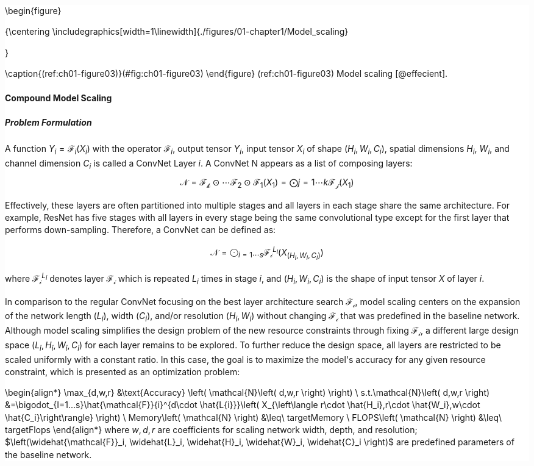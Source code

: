 \begin{figure}

{\centering \includegraphics[width=1\linewidth]{./figures/01-chapter1/Model_scaling} 

}

\caption{(ref:ch01-figure03)}(\#fig:ch01-figure03)
\end{figure}
(ref:ch01-figure03) Model scaling [@effecient].

#### Compound Model Scaling

##### Problem Formulation

A function $Y_i = \mathcal{F}_i \left( X_i \right)$ with the operator $\mathcal{F}_i$, output tensor $Y_i$, input tensor $X_i$ of shape $\left( H_i, W_i, C_i \right)$, spatial dimensions $H_i$, $W_i$, and channel dimension $C_i$ is called a ConvNet Layer $i$. A ConvNet N appears as a list of composing layers:
$$
\mathcal{N}=\mathcal{F_k}\odot \cdots \mathcal{F_2}\odot\mathcal{F_1}\left( X_1 \right)=\bigodot{j=1\cdots k}\mathcal{F_j}\left( X_1 \right)
$$

Effectively, these layers are often partitioned into multiple stages and all layers in each stage share the same architecture. For example, ResNet has five stages with all layers in every stage being the same convolutional type except for the first layer that performs down-sampling. Therefore, a ConvNet can be defined as:

$$
\mathcal{N}=\bigodot_{i=1\cdots s}\mathcal{F_i}^{L_i}\left( X_{\left( H_i, W_i, C_i  \right)} \right)
$$

where $\mathcal{F_i}^{L_i}$ denotes layer $\mathcal{F_i}$ which is repeated $L_i$ times in stage $i$, and $\left( H_i, W_i, C_i \right)$ is the shape of input tensor $X$ of layer $i$.

In comparison to the regular ConvNet focusing on the best layer architecture search $\mathcal{F_i}$, model scaling centers on the expansion of the network length $\left( L_i\right)$, width $\left( C_i \right)$, and/or resolution $\left( H_i, W_i\right)$ without changing $\mathcal{F_i}$ that was predefined in the baseline network. Although model scaling simplifies the design problem of the new resource constraints through fixing $\mathcal{F_i}$, a different large design space $\left( L_i, H_i, W_i, C_i \right)$ for each layer remains to be explored. To further reduce the design space, all layers are restricted to be scaled uniformly with a constant ratio. In this case, the goal is to maximize the model's accuracy for any given resource constraint, which is presented as an optimization problem:

\begin{align*}
\max_{d,w,r} &\text{Accuracy} \left( \mathcal{N}\left( d,w,r \right) \right) \\
s.t.\mathcal{N}\left( d,w,r \right) &=\bigodot_{I=1...s}\hat{\mathcal{F}}{i}^{d\cdot \hat{L{i}}}\left( X_{\left\langle r\cdot \hat{H_i},r\cdot \hat{W_i},w\cdot \hat{C_i}\right\rangle} \right) \\
Memory\left( \mathcal{N} \right) &\leq\ targetMemory \\
FLOPS\left( \mathcal{N} \right) &\leq\ targetFlops
\end{align*}
where $w,d,r$ are coefficients for scaling network width, depth, and resolution; $\left(\widehat{\mathcal{F}}_i, \widehat{L}_i, \widehat{H}_i, \widehat{W}_i, \widehat{C}_i \right)$ are predefined parameters of the baseline network.
